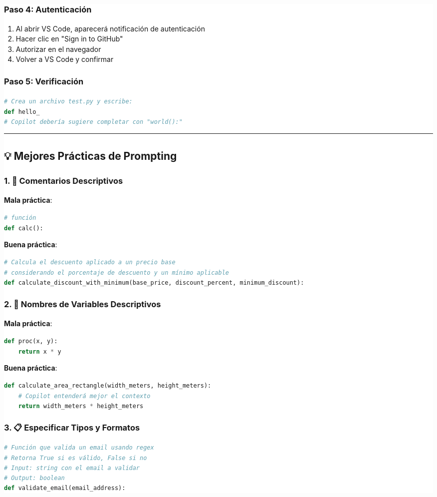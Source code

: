 ### Paso 4: Autenticación
1. Al abrir VS Code, aparecerá notificación de autenticación
2. Hacer clic en "Sign in to GitHub"
3. Autorizar en el navegador
4. Volver a VS Code y confirmar

### Paso 5: Verificación
```python
# Crea un archivo test.py y escribe:
def hello_
# Copilot debería sugiere completar con "world():"
```

---

## 💡 Mejores Prácticas de Prompting

### 1. 📝 Comentarios Descriptivos
**Mala práctica**:
```python
# función
def calc():
```

**Buena práctica**:
```python
# Calcula el descuento aplicado a un precio base
# considerando el porcentaje de descuento y un mínimo aplicable
def calculate_discount_with_minimum(base_price, discount_percent, minimum_discount):
```

### 2. 🎯 Nombres de Variables Descriptivos
**Mala práctica**:
```python
def proc(x, y):
    return x * y
```

**Buena práctica**:
```python
def calculate_area_rectangle(width_meters, height_meters):
    # Copilot entenderá mejor el contexto
    return width_meters * height_meters
```

### 3. 📋 Especificar Tipos y Formatos
```python
# Función que valida un email usando regex
# Retorna True si es válido, False si no
# Input: string con el email a validar
# Output: boolean
def validate_email(email_address):
```

